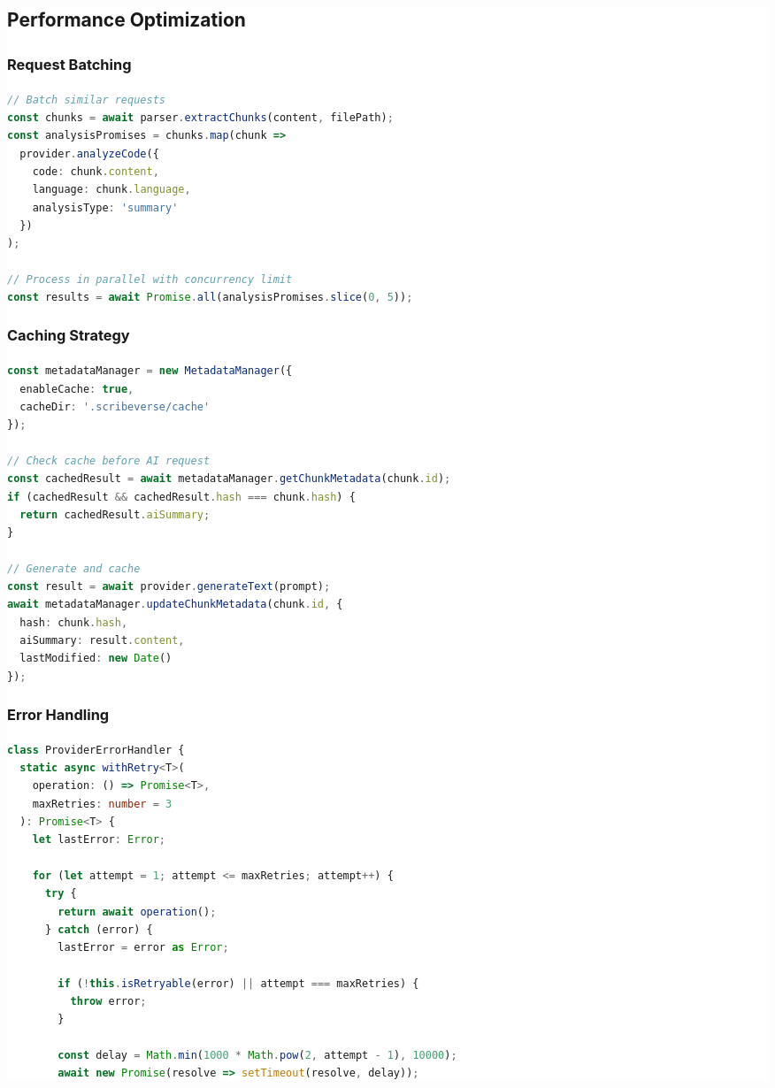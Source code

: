 ## Performance Optimization

### Request Batching

```typescript
// Batch similar requests
const chunks = await parser.extractChunks(content, filePath);
const analysisPromises = chunks.map(chunk =>
  provider.analyzeCode({
    code: chunk.content,
    language: chunk.language,
    analysisType: 'summary'
  })
);

// Process in parallel with concurrency limit
const results = await Promise.all(analysisPromises.slice(0, 5));
```

### Caching Strategy

```typescript
const metadataManager = new MetadataManager({
  enableCache: true,
  cacheDir: '.scribeverse/cache'
});

// Check cache before AI request
const cachedResult = await metadataManager.getChunkMetadata(chunk.id);
if (cachedResult && cachedResult.hash === chunk.hash) {
  return cachedResult.aiSummary;
}

// Generate and cache
const result = await provider.generateText(prompt);
await metadataManager.updateChunkMetadata(chunk.id, {
  hash: chunk.hash,
  aiSummary: result.content,
  lastModified: new Date()
});
```

### Error Handling

```typescript
class ProviderErrorHandler {
  static async withRetry<T>(
    operation: () => Promise<T>,
    maxRetries: number = 3
  ): Promise<T> {
    let lastError: Error;

    for (let attempt = 1; attempt <= maxRetries; attempt++) {
      try {
        return await operation();
      } catch (error) {
        lastError = error as Error;

        if (!this.isRetryable(error) || attempt === maxRetries) {
          throw error;
        }

        const delay = Math.min(1000 * Math.pow(2, attempt - 1), 10000);
        await new Promise(resolve => setTimeout(resolve, delay));
```